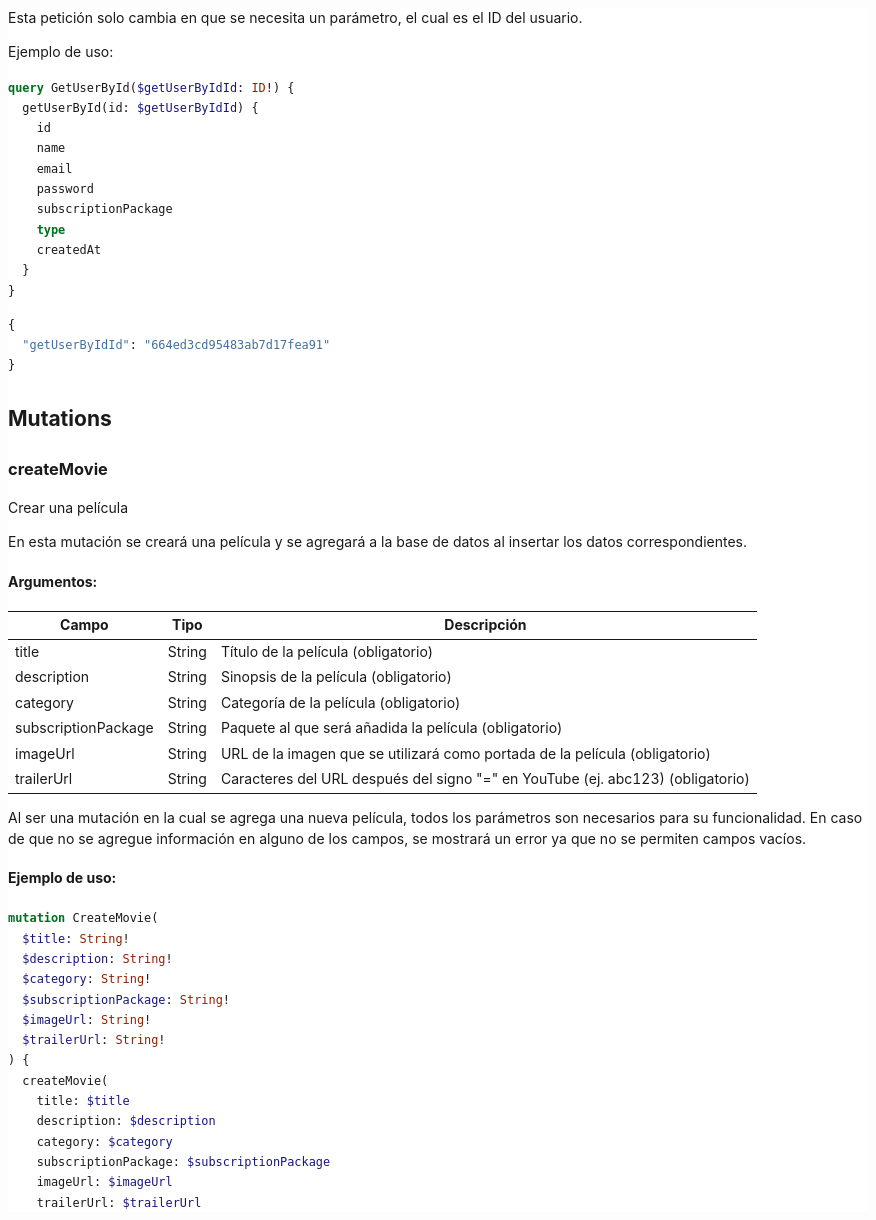 Esta petición solo cambia en que se necesita un parámetro, el cual es el ID del usuario.

Ejemplo de uso:
```graphql
query GetUserById($getUserByIdId: ID!) {
  getUserById(id: $getUserByIdId) {
    id
    name
    email
    password
    subscriptionPackage
    type
    createdAt
  }
}
```

```graphql
{
  "getUserByIdId": "664ed3cd95483ab7d17fea91"
}
```

## Mutations
### createMovie
Crear una película

En esta mutación se creará una película y se agregará a la base de datos al insertar los datos correspondientes.

#### Argumentos:
| Campo               | Tipo    | Descripción                                                      |
|---------------------|---------|------------------------------------------------------------------|
| title               | String  | Título de la película (obligatorio)                              |
| description         | String  | Sinopsis de la película (obligatorio)                            |
| category            | String  | Categoría de la película (obligatorio)                           |
| subscriptionPackage | String  | Paquete al que será añadida la película (obligatorio)            |
| imageUrl            | String  | URL de la imagen que se utilizará como portada de la película (obligatorio) |
| trailerUrl          | String  | Caracteres del URL después del signo "=" en YouTube (ej. abc123) (obligatorio) |

Al ser una mutación en la cual se agrega una nueva película, todos los parámetros son necesarios para su funcionalidad. En caso de que no se agregue información en alguno de los campos, se mostrará un error ya que no se permiten campos vacíos.

#### Ejemplo de uso:
```graphql
mutation CreateMovie(
  $title: String!
  $description: String!
  $category: String!
  $subscriptionPackage: String!
  $imageUrl: String!
  $trailerUrl: String!
) {
  createMovie(
    title: $title
    description: $description
    category: $category
    subscriptionPackage: $subscriptionPackage
    imageUrl: $imageUrl
    trailerUrl: $trailerUrl
```
